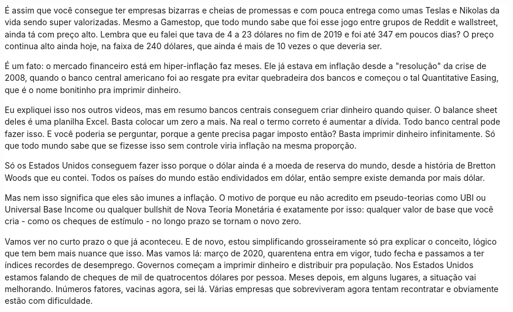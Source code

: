 






É assim que você consegue ter empresas bizarras e cheias de promessas e com pouca entrega como umas Teslas e Nikolas da vida sendo super valorizadas. Mesmo a Gamestop, que todo mundo sabe que foi esse jogo entre grupos de Reddit e wallstreet, ainda tá com preço alto. Lembra que eu falei que tava de 4 a 23 dólares no fim de 2019 e foi até 347 em poucos dias? O preço continua alto ainda hoje, na faixa de 240 dólares, que ainda é mais de 10 vezes o que deveria ser.








É um fato: o mercado financeiro está em hiper-inflação faz meses. Ele já estava em inflação desde a "resolução" da crise de 2008, quando o banco central americano foi ao resgate pra evitar quebradeira dos bancos e começou o tal Quantitative Easing, que é o nome bonitinho pra imprimir dinheiro.







Eu expliquei isso nos outros videos, mas em resumo bancos centrais conseguem criar dinheiro quando quiser. O balance sheet deles é uma planilha Excel. Basta colocar um zero a mais. Na real o termo correto é aumentar a dívida. Todo banco central pode fazer isso. E você poderia se perguntar, porque a gente precisa pagar imposto então? Basta imprimir dinheiro infinitamente. Só que todo mundo sabe que se fizesse isso sem controle viria inflação na mesma proporção.







Só os Estados Unidos conseguem fazer isso porque o dólar ainda é a moeda de reserva do mundo, desde a história de Bretton Woods que eu contei. Todos os países do mundo estão endividados em dólar, então sempre existe demanda por mais dólar.







Mas nem isso significa que eles são imunes a inflação. O motivo de porque eu não acredito em pseudo-teorias como UBI ou Universal Base Income ou qualquer bullshit de Nova Teoria Monetária é exatamente por isso: qualquer valor de base que você cria - como os cheques de estímulo - no longo prazo se tornam o novo zero.








Vamos ver no curto prazo o que já aconteceu. E de novo, estou simplificando grosseiramente só pra explicar o conceito, lógico que tem bem mais nuance que isso. Mas vamos lá: março de 2020, quarentena entra em vigor, tudo fecha e passamos a ter índices recordes de desemprego. Governos começam a imprimir dinheiro e distribuir pra população. Nos Estados Unidos estamos falando de cheques de mil de quatrocentos dólares por pessoa. Meses depois, em alguns lugares, a situação vai melhorando. Inúmeros fatores, vacinas agora, sei lá. Várias empresas que sobreviveram agora tentam recontratar e obviamente estão com dificuldade.
